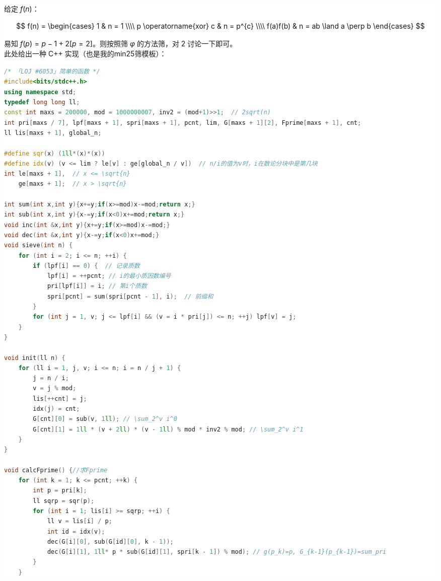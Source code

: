 给定 $f(n)$：

$$
f(n) = \begin{cases}
    1 & n = 1 \\\\
    p \operatorname{xor} c & n = p^{c} \\\\
    f(a)f(b) & n = ab \land a \perp b
\end{cases}
$$

易知 $f(p) = p - 1 + 2[p = 2]$。则按照筛 $\varphi$ 的方法筛，对 $2$ 讨论一下即可。  
此处给出一种 C++ 实现（也是我的min25筛模板）：

```cpp
/* 「LOJ #6053」简单的函数 */
#include<bits/stdc++.h>
using namespace std;
typedef long long ll;
const int maxs = 200000, mod = 1000000007, inv2 = (mod+1)>>1;  // 2sqrt(n)
int pri[maxs / 7], lpf[maxs + 1], spri[maxs + 1], pcnt, lim, G[maxs + 1][2], Fprime[maxs + 1], cnt;
ll lis[maxs + 1], global_n;

#define sqr(x) (1ll*(x)*(x))
#define idx(v) (v <= lim ? le[v] : ge[global_n / v])  // n/i的值为v时，i在数论分块中是第几块 
int le[maxs + 1],  // x <= \sqrt{n}
	ge[maxs + 1];  // x > \sqrt{n}
	
int sum(int x,int y){x+=y;if(x>=mod)x-=mod;return x;}
int sub(int x,int y){x-=y;if(x<0)x+=mod;return x;}
void inc(int &x,int y){x+=y;if(x>=mod)x-=mod;}
void dec(int &x,int y){x-=y;if(x<0)x+=mod;}
void sieve(int n) {
	for (int i = 2; i <= n; ++i) {
		if (lpf[i] == 0) {  // 记录质数
			lpf[i] = ++pcnt; // i的最小质因数编号 
			pri[lpf[i]] = i; // 第i个质数 
			spri[pcnt] = sum(spri[pcnt - 1], i);  // 前缀和
		}
		for (int j = 1, v; j <= lpf[i] && (v = i * pri[j]) <= n; ++j) lpf[v] = j;
	}
}

void init(ll n) {
	for (ll i = 1, j, v; i <= n; i = n / j + 1) {
		j = n / i;
		v = j % mod;
		lis[++cnt] = j;
		idx(j) = cnt;
		G[cnt][0] = sub(v, 1ll); // \sum_2^v i^0
		G[cnt][1] = 1ll * (v + 2ll) * (v - 1ll) % mod * inv2 % mod; // \sum_2^v i^1
	}
}

void calcFprime() {//求Fprime
	for (int k = 1; k <= pcnt; ++k) {
		int p = pri[k];
		ll sqrp = sqr(p);
		for (int i = 1; lis[i] >= sqrp; ++i) {
			ll v = lis[i] / p;
			int id = idx(v);
			dec(G[i][0], sub(G[id][0], k - 1));
			dec(G[i][1], 1ll* p * sub(G[id][1], spri[k - 1]) % mod); // g(p_k)=p, G_{k-1}(p_{k-1})=sum_pri
		}
	}
```